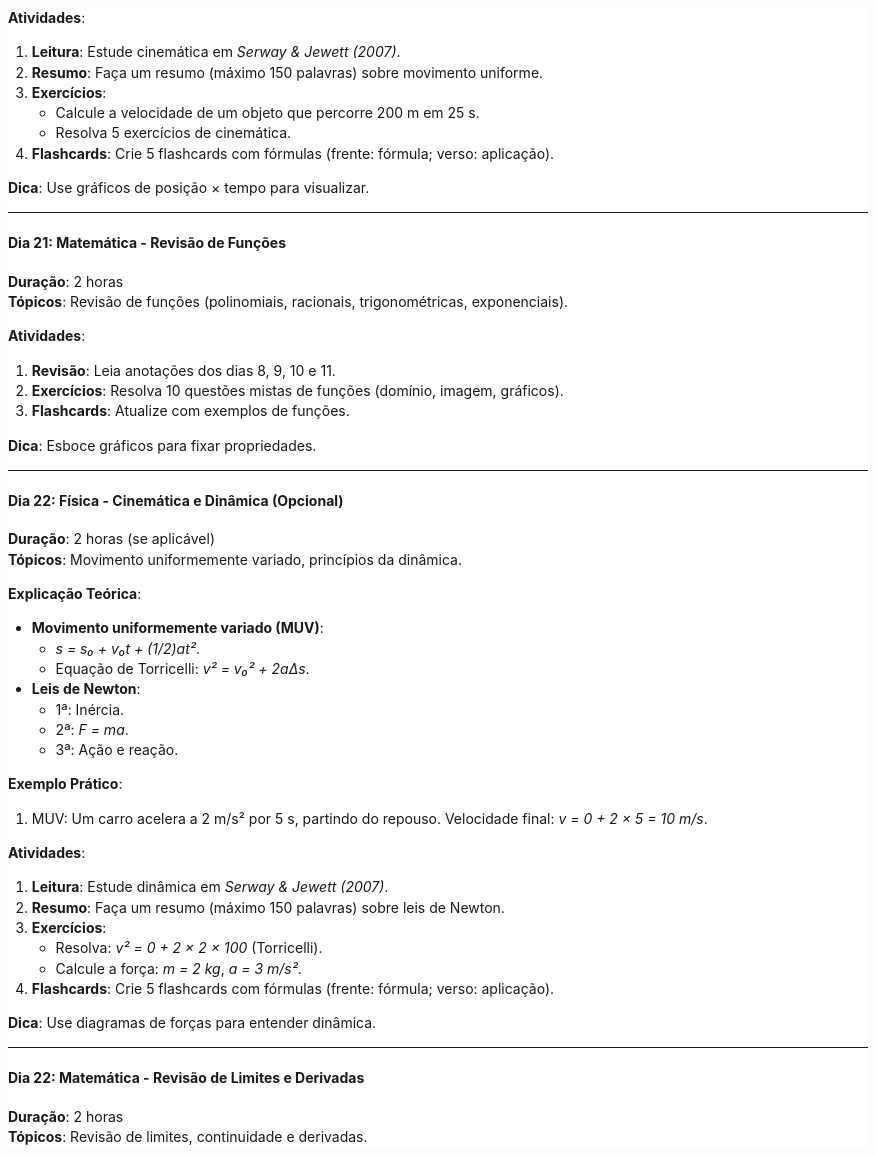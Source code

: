 **Atividades**:  
1. **Leitura**: Estude cinemática em *Serway & Jewett (2007)*.  
2. **Resumo**: Faça um resumo (máximo 150 palavras) sobre movimento uniforme.  
3. **Exercícios**:  
   - Calcule a velocidade de um objeto que percorre 200 m em 25 s.  
   - Resolva 5 exercícios de cinemática.  
4. **Flashcards**: Crie 5 flashcards com fórmulas (frente: fórmula; verso: aplicação).  

**Dica**: Use gráficos de posição × tempo para visualizar.  

---

#### **Dia 21: Matemática - Revisão de Funções**  
**Duração**: 2 horas  
**Tópicos**: Revisão de funções (polinomiais, racionais, trigonométricas, exponenciais).  

**Atividades**:  
1. **Revisão**: Leia anotações dos dias 8, 9, 10 e 11.  
2. **Exercícios**: Resolva 10 questões mistas de funções (domínio, imagem, gráficos).  
3. **Flashcards**: Atualize com exemplos de funções.  

**Dica**: Esboce gráficos para fixar propriedades.  

---

#### **Dia 22: Física - Cinemática e Dinâmica (Opcional)**  
**Duração**: 2 horas (se aplicável)  
**Tópicos**: Movimento uniformemente variado, princípios da dinâmica.  

**Explicação Teórica**:  
- **Movimento uniformemente variado (MUV)**:  
  - *s = s₀ + v₀t + (1/2)at²*.  
  - Equação de Torricelli: *v² = v₀² + 2aΔs*.  
- **Leis de Newton**:  
  - 1ª: Inércia.  
  - 2ª: *F = ma*.  
  - 3ª: Ação e reação.  

**Exemplo Prático**:  
1. MUV: Um carro acelera a 2 m/s² por 5 s, partindo do repouso. Velocidade final: *v = 0 + 2 × 5 = 10 m/s*.  

**Atividades**:  
1. **Leitura**: Estude dinâmica em *Serway & Jewett (2007)*.  
2. **Resumo**: Faça um resumo (máximo 150 palavras) sobre leis de Newton.  
3. **Exercícios**:  
   - Resolva: *v² = 0 + 2 × 2 × 100* (Torricelli).  
   - Calcule a força: *m = 2 kg*, *a = 3 m/s²*.  
4. **Flashcards**: Crie 5 flashcards com fórmulas (frente: fórmula; verso: aplicação).  

**Dica**: Use diagramas de forças para entender dinâmica.  

---

#### **Dia 22: Matemática - Revisão de Limites e Derivadas**  
**Duração**: 2 horas  
**Tópicos**: Revisão de limites, continuidade e derivadas.  
